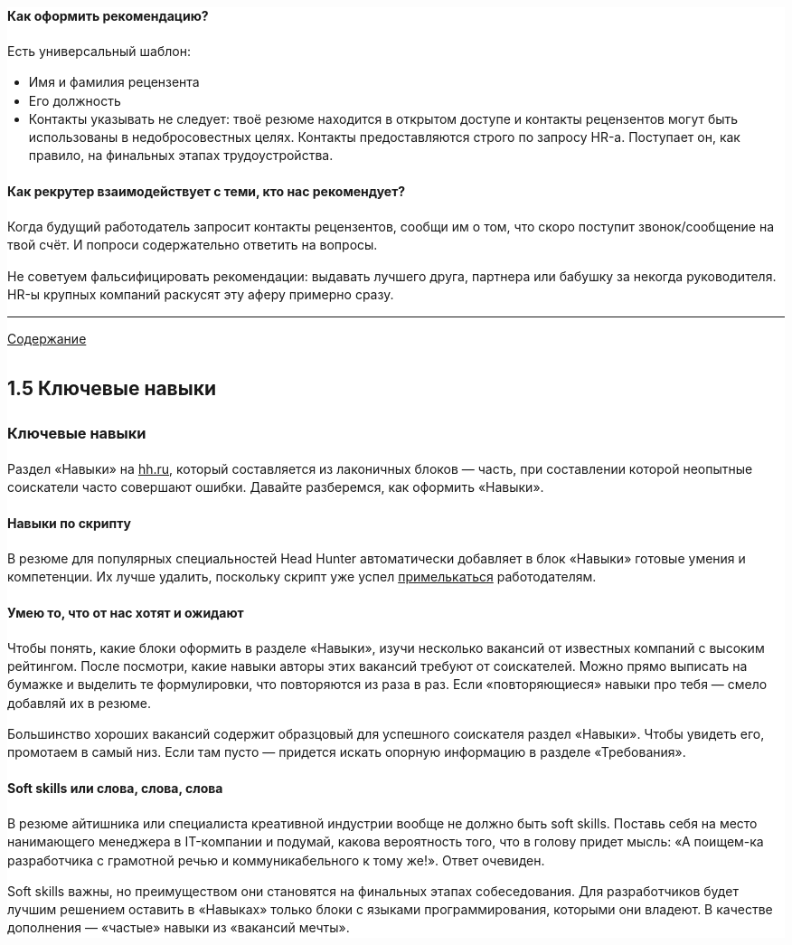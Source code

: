 #### Как оформить рекомендацию?

Есть универсальный шаблон:

+ Имя и фамилия рецензента
+ Его должность
+ Контакты указывать не следует: твоё резюме находится в открытом доступе и контакты рецензентов могут быть использованы в недобросовестных целях. Контакты предоставляются строго по запросу HR-а. Поступает он, как правило, на финальных этапах трудоустройства.

#### Как рекрутер взаимодействует с теми, кто нас рекомендует?

Когда будущий работодатель запросит контакты рецензентов, сообщи им о том, что скоро поступит звонок/сообщение на твой счёт. И попроси содержательно ответить на вопросы.

Не советуем фальсифицировать рекомендации: выдавать лучшего друга, партнера или бабушку за некогда руководителя. HR-ы крупных компаний раскусят эту аферу примерно сразу.

---
[Содержание](#содержание)

## 1.5 Ключевые навыки

### Ключевые навыки

Раздел «Навыки» на [hh.ru](https://hh.ru/), который составляется из лаконичных блоков — часть, при составлении которой неопытные соискатели часто совершают ошибки. Давайте разберемся, как оформить «Навыки».

#### Навыки по скрипту

В резюме для популярных специальностей Head Hunter автоматически добавляет в блок «Навыки» готовые умения и компетенции. Их лучше удалить, поскольку скрипт уже успел [примелькаться](https://hh.ru/article/303509?shem=iosie) работодателям.

#### Умею то, что от нас хотят и ожидают

Чтобы понять, какие блоки оформить в разделе «Навыки», изучи несколько вакансий от известных компаний с высоким рейтингом. После посмотри, какие навыки авторы этих вакансий требуют от соискателей. Можно прямо выписать на бумажке и выделить те формулировки, что повторяются из раза в раз. Если «повторяющиеся» навыки про тебя — смело добавляй их в резюме.

Большинство хороших вакансий содержит образцовый для успешного соискателя раздел «Навыки». Чтобы увидеть его, промотаем в самый низ. Если там пусто — придется искать опорную информацию в разделе «Требования».

#### Soft skills или слова, слова, слова

В резюме айтишника или специалиста креативной индустрии вообще не должно быть soft skills. Поставь себя на место нанимающего менеджера в IT-компании и подумай, какова вероятность того, что в голову придет мысль: «А поищем-ка разработчика с грамотной речью и коммуникабельного к тому же!». Ответ очевиден.

Soft skills важны, но преимуществом они становятся на финальных этапах собеседования. Для разработчиков будет лучшим решением оставить в «Навыках» только блоки с языками программирования, которыми они владеют. В качестве дополнения — «частые» навыки из «вакансий мечты».
